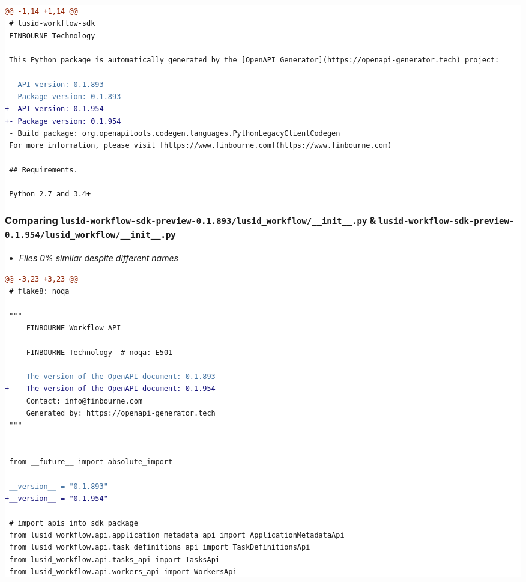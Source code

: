 ```diff
@@ -1,14 +1,14 @@
 # lusid-workflow-sdk
 FINBOURNE Technology
 
 This Python package is automatically generated by the [OpenAPI Generator](https://openapi-generator.tech) project:
 
-- API version: 0.1.893
-- Package version: 0.1.893
+- API version: 0.1.954
+- Package version: 0.1.954
 - Build package: org.openapitools.codegen.languages.PythonLegacyClientCodegen
 For more information, please visit [https://www.finbourne.com](https://www.finbourne.com)
 
 ## Requirements.
 
 Python 2.7 and 3.4+
```

### Comparing `lusid-workflow-sdk-preview-0.1.893/lusid_workflow/__init__.py` & `lusid-workflow-sdk-preview-0.1.954/lusid_workflow/__init__.py`

 * *Files 0% similar despite different names*

```diff
@@ -3,23 +3,23 @@
 # flake8: noqa
 
 """
     FINBOURNE Workflow API
 
     FINBOURNE Technology  # noqa: E501
 
-    The version of the OpenAPI document: 0.1.893
+    The version of the OpenAPI document: 0.1.954
     Contact: info@finbourne.com
     Generated by: https://openapi-generator.tech
 """
 
 
 from __future__ import absolute_import
 
-__version__ = "0.1.893"
+__version__ = "0.1.954"
 
 # import apis into sdk package
 from lusid_workflow.api.application_metadata_api import ApplicationMetadataApi
 from lusid_workflow.api.task_definitions_api import TaskDefinitionsApi
 from lusid_workflow.api.tasks_api import TasksApi
 from lusid_workflow.api.workers_api import WorkersApi
```

